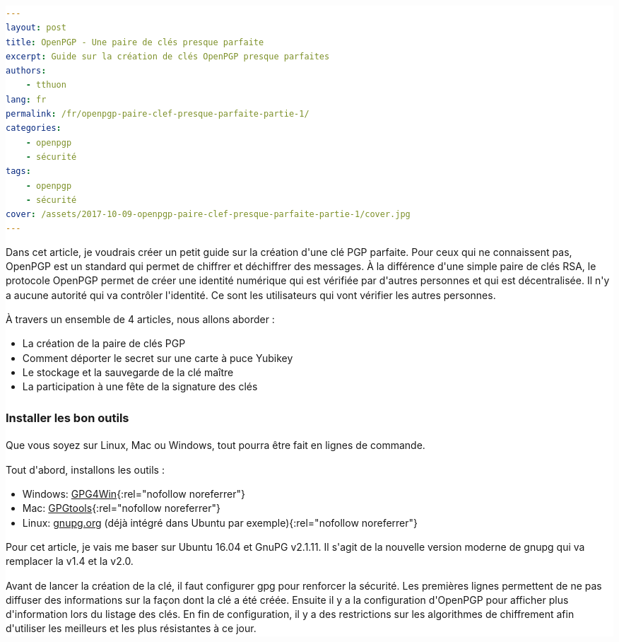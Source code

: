 ```yaml
---
layout: post
title: OpenPGP - Une paire de clés presque parfaite
excerpt: Guide sur la création de clés OpenPGP presque parfaites
authors:
    - tthuon
lang: fr
permalink: /fr/openpgp-paire-clef-presque-parfaite-partie-1/
categories:
    - openpgp
    - sécurité
tags:
    - openpgp
    - sécurité
cover: /assets/2017-10-09-openpgp-paire-clef-presque-parfaite-partie-1/cover.jpg
---
```


Dans cet article, je voudrais créer un petit guide sur la création d'une clé PGP parfaite. Pour ceux qui ne connaissent pas,
OpenPGP est un standard qui permet de chiffrer et déchiffrer des messages. À la différence d'une simple paire de clés RSA, le protocole
OpenPGP permet de créer une identité numérique qui est vérifiée par d'autres personnes et qui est décentralisée. Il n'y a aucune
autorité qui va contrôler l'identité. Ce sont les utilisateurs qui vont vérifier les autres personnes.

À travers un ensemble de 4 articles, nous allons aborder :
* La création de la paire de clés PGP
* Comment déporter le secret sur une carte à puce Yubikey
* Le stockage et la sauvegarde de la clé maître
* La participation à une fête de la signature des clés

### Installer les bon outils

Que vous soyez sur Linux, Mac ou Windows, tout pourra être fait en lignes de commande.

Tout d'abord, installons les outils :
* Windows:  [GPG4Win](https://www.gpg4win.org/){:rel="nofollow noreferrer"}
* Mac:  [GPGtools](https://gpgtools.org/){:rel="nofollow noreferrer"}
* Linux:  [gnupg.org](https://gnupg.org/download/) (déjà intégré dans Ubuntu par exemple){:rel="nofollow noreferrer"}

Pour cet article, je vais me baser sur Ubuntu 16.04 et GnuPG v2.1.11. Il s'agit de la nouvelle version moderne de gnupg qui va
remplacer la v1.4 et la v2.0.

Avant de lancer la création de la clé, il faut configurer gpg pour renforcer la sécurité.
Les premières lignes permettent de ne pas diffuser des informations sur la façon dont la clé a été créée.
Ensuite il y a la configuration d'OpenPGP pour afficher plus d'information lors du listage des clés. En fin de configuration, il y a des restrictions sur les algorithmes de chiffrement afin d'utiliser les meilleurs et les plus résistantes à ce jour.
